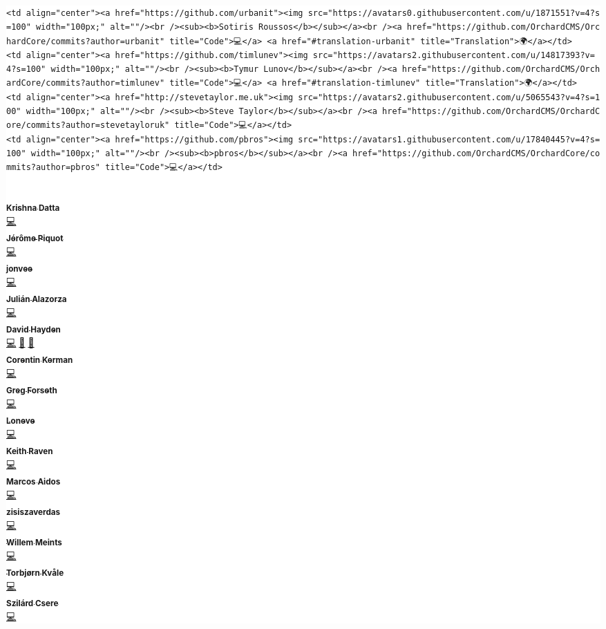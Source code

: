     <td align="center"><a href="https://github.com/urbanit"><img src="https://avatars0.githubusercontent.com/u/1871551?v=4?s=100" width="100px;" alt=""/><br /><sub><b>Sotiris Roussos</b></sub></a><br /><a href="https://github.com/OrchardCMS/OrchardCore/commits?author=urbanit" title="Code">💻</a> <a href="#translation-urbanit" title="Translation">🌍</a></td>
    <td align="center"><a href="https://github.com/timlunev"><img src="https://avatars2.githubusercontent.com/u/14817393?v=4?s=100" width="100px;" alt=""/><br /><sub><b>Tymur Lunov</b></sub></a><br /><a href="https://github.com/OrchardCMS/OrchardCore/commits?author=timlunev" title="Code">💻</a> <a href="#translation-timlunev" title="Translation">🌍</a></td>
    <td align="center"><a href="http://stevetaylor.me.uk"><img src="https://avatars2.githubusercontent.com/u/5065543?v=4?s=100" width="100px;" alt=""/><br /><sub><b>Steve Taylor</b></sub></a><br /><a href="https://github.com/OrchardCMS/OrchardCore/commits?author=stevetayloruk" title="Code">💻</a></td>
    <td align="center"><a href="https://github.com/pbros"><img src="https://avatars1.githubusercontent.com/u/17840445?v=4?s=100" width="100px;" alt=""/><br /><sub><b>pbros</b></sub></a><br /><a href="https://github.com/OrchardCMS/OrchardCore/commits?author=pbros" title="Code">💻</a></td>
  </tr>
  <tr>
    <td align="center"><a href="https://github.com/kkdattaGIT"><img src="https://avatars1.githubusercontent.com/u/15133857?v=4?s=100" width="100px;" alt=""/><br /><sub><b>Krishna Datta</b></sub></a><br /><a href="https://github.com/OrchardCMS/OrchardCore/commits?author=kkdattaGIT" title="Code">💻</a></td>
    <td align="center"><a href="http://www.fiveforty.fr"><img src="https://avatars0.githubusercontent.com/u/6775094?v=4?s=100" width="100px;" alt=""/><br /><sub><b>Jérôme Piquot</b></sub></a><br /><a href="https://github.com/OrchardCMS/OrchardCore/commits?author=jpiquot" title="Code">💻</a></td>
    <td align="center"><a href="https://github.com/jonvee"><img src="https://avatars3.githubusercontent.com/u/2614801?v=4?s=100" width="100px;" alt=""/><br /><sub><b>jonvee</b></sub></a><br /><a href="https://github.com/OrchardCMS/OrchardCore/commits?author=jonvee" title="Code">💻</a></td>
    <td align="center"><a href="https://github.com/jardg"><img src="https://avatars2.githubusercontent.com/u/6726578?v=4?s=100" width="100px;" alt=""/><br /><sub><b>Julián Alazorza</b></sub></a><br /><a href="https://github.com/OrchardCMS/OrchardCore/commits?author=jardg" title="Code">💻</a></td>
    <td align="center"><a href="https://www.davidhayden.me"><img src="https://avatars1.githubusercontent.com/u/96801?v=4?s=100" width="100px;" alt=""/><br /><sub><b>David Hayden</b></sub></a><br /><a href="https://github.com/OrchardCMS/OrchardCore/commits?author=davidhayden" title="Code">💻</a> <a href="#blog-davidhayden" title="Blogposts">📝</a> <a href="https://github.com/OrchardCMS/OrchardCore/commits?author=davidhayden" title="Documentation">📖</a></td>
    <td align="center"><a href="https://github.com/cocoke"><img src="https://avatars3.githubusercontent.com/u/6980626?v=4?s=100" width="100px;" alt=""/><br /><sub><b>Corentin Kerman</b></sub></a><br /><a href="https://github.com/OrchardCMS/OrchardCore/commits?author=cocoke" title="Code">💻</a></td>
  </tr>
  <tr>
    <td align="center"><a href="https://github.com/azGreg"><img src="https://avatars3.githubusercontent.com/u/16847701?v=4?s=100" width="100px;" alt=""/><br /><sub><b>Greg Forseth</b></sub></a><br /><a href="https://github.com/OrchardCMS/OrchardCore/commits?author=azGreg" title="Code">💻</a></td>
    <td align="center"><a href="https://github.com/Loneve"><img src="https://avatars0.githubusercontent.com/u/44474195?v=4?s=100" width="100px;" alt=""/><br /><sub><b>Loneve</b></sub></a><br /><a href="https://github.com/OrchardCMS/OrchardCore/commits?author=Loneve" title="Code">💻</a></td>
    <td align="center"><a href="https://github.com/KeithRaven"><img src="https://avatars3.githubusercontent.com/u/9599649?v=4?s=100" width="100px;" alt=""/><br /><sub><b>Keith Raven</b></sub></a><br /><a href="https://github.com/OrchardCMS/OrchardCore/commits?author=KeithRaven" title="Code">💻</a></td>
    <td align="center"><a href="https://github.com/AidosMarcos"><img src="https://avatars0.githubusercontent.com/u/30325304?v=4?s=100" width="100px;" alt=""/><br /><sub><b>Marcos Aidos</b></sub></a><br /><a href="https://github.com/OrchardCMS/OrchardCore/commits?author=AidosMarcos" title="Code">💻</a></td>
    <td align="center"><a href="https://github.com/zisiszaverdas"><img src="https://avatars3.githubusercontent.com/u/17565187?v=4?s=100" width="100px;" alt=""/><br /><sub><b>zisiszaverdas</b></sub></a><br /><a href="https://github.com/OrchardCMS/OrchardCore/commits?author=zisiszaverdas" title="Code">💻</a></td>
    <td align="center"><a href="http://www.fizzylogic.nl"><img src="https://avatars3.githubusercontent.com/u/1550763?v=4?s=100" width="100px;" alt=""/><br /><sub><b>Willem Meints</b></sub></a><br /><a href="https://github.com/OrchardCMS/OrchardCore/commits?author=wmeints" title="Code">💻</a></td>
  </tr>
  <tr>
    <td align="center"><a href="https://github.com/torbjokv"><img src="https://avatars1.githubusercontent.com/u/554713?v=4?s=100" width="100px;" alt=""/><br /><sub><b>Torbjørn Kvåle</b></sub></a><br /><a href="https://github.com/OrchardCMS/OrchardCore/commits?author=torbjokv" title="Code">💻</a></td>
    <td align="center"><a href="https://github.com/szilardcsere89"><img src="https://avatars2.githubusercontent.com/u/5823033?v=4?s=100" width="100px;" alt=""/><br /><sub><b>Szilárd Csere</b></sub></a><br /><a href="https://github.com/OrchardCMS/OrchardCore/commits?author=szilardcsere89" title="Code">💻</a></td>